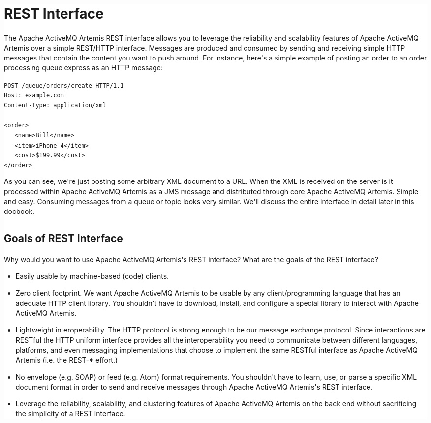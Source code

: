 # REST Interface

The Apache ActiveMQ Artemis REST interface allows you to leverage the reliability and
scalability features of Apache ActiveMQ Artemis over a simple REST/HTTP interface.
Messages are produced and consumed by sending and receiving simple HTTP
messages that contain the content you want to push around. For instance,
here's a simple example of posting an order to an order processing queue
express as an HTTP message:

    POST /queue/orders/create HTTP/1.1
    Host: example.com
    Content-Type: application/xml

    <order>
       <name>Bill</name>
       <item>iPhone 4</item>
       <cost>$199.99</cost>
    </order>

As you can see, we're just posting some arbitrary XML document to a URL.
When the XML is received on the server is it processed within Apache ActiveMQ Artemis
as a JMS message and distributed through core Apache ActiveMQ Artemis. Simple and easy.
Consuming messages from a queue or topic looks very similar. We'll
discuss the entire interface in detail later in this docbook.

## Goals of REST Interface

Why would you want to use Apache ActiveMQ Artemis's REST interface? What are the goals
of the REST interface?

-   Easily usable by machine-based (code) clients.

-   Zero client footprint. We want Apache ActiveMQ Artemis to be usable by any
    client/programming language that has an adequate HTTP client
    library. You shouldn't have to download, install, and configure a
    special library to interact with Apache ActiveMQ Artemis.

-   Lightweight interoperability. The HTTP protocol is strong enough to
    be our message exchange protocol. Since interactions are RESTful the
    HTTP uniform interface provides all the interoperability you need to
    communicate between different languages, platforms, and even
    messaging implementations that choose to implement the same RESTful
    interface as Apache ActiveMQ Artemis (i.e. the [REST-\*](http://rest-star.org)
    effort.)

-   No envelope (e.g. SOAP) or feed (e.g. Atom) format requirements. You
    shouldn't have to learn, use, or parse a specific XML document
    format in order to send and receive messages through Apache ActiveMQ Artemis's REST
    interface.

-   Leverage the reliability, scalability, and clustering features of
    Apache ActiveMQ Artemis on the back end without sacrificing the simplicity of a
    REST interface.
